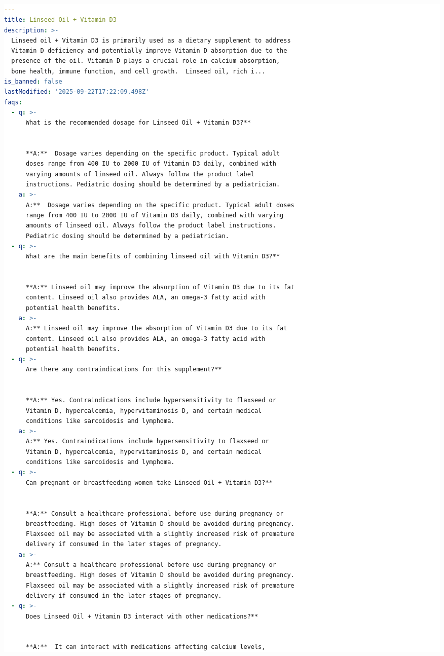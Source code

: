 ```yaml
---
title: Linseed Oil + Vitamin D3
description: >-
  Linseed oil + Vitamin D3 is primarily used as a dietary supplement to address
  Vitamin D deficiency and potentially improve Vitamin D absorption due to the
  presence of the oil. Vitamin D plays a crucial role in calcium absorption,
  bone health, immune function, and cell growth.  Linseed oil, rich i...
is_banned: false
lastModified: '2025-09-22T17:22:09.498Z'
faqs:
  - q: >-
      What is the recommended dosage for Linseed Oil + Vitamin D3?**


      **A:**  Dosage varies depending on the specific product. Typical adult
      doses range from 400 IU to 2000 IU of Vitamin D3 daily, combined with
      varying amounts of linseed oil. Always follow the product label
      instructions. Pediatric dosing should be determined by a pediatrician.
    a: >-
      A:**  Dosage varies depending on the specific product. Typical adult doses
      range from 400 IU to 2000 IU of Vitamin D3 daily, combined with varying
      amounts of linseed oil. Always follow the product label instructions.
      Pediatric dosing should be determined by a pediatrician.
  - q: >-
      What are the main benefits of combining linseed oil with Vitamin D3?**


      **A:** Linseed oil may improve the absorption of Vitamin D3 due to its fat
      content. Linseed oil also provides ALA, an omega-3 fatty acid with
      potential health benefits.
    a: >-
      A:** Linseed oil may improve the absorption of Vitamin D3 due to its fat
      content. Linseed oil also provides ALA, an omega-3 fatty acid with
      potential health benefits.
  - q: >-
      Are there any contraindications for this supplement?**


      **A:** Yes. Contraindications include hypersensitivity to flaxseed or
      Vitamin D, hypercalcemia, hypervitaminosis D, and certain medical
      conditions like sarcoidosis and lymphoma.
    a: >-
      A:** Yes. Contraindications include hypersensitivity to flaxseed or
      Vitamin D, hypercalcemia, hypervitaminosis D, and certain medical
      conditions like sarcoidosis and lymphoma.
  - q: >-
      Can pregnant or breastfeeding women take Linseed Oil + Vitamin D3?**


      **A:** Consult a healthcare professional before use during pregnancy or
      breastfeeding. High doses of Vitamin D should be avoided during pregnancy.
      Flaxseed oil may be associated with a slightly increased risk of premature
      delivery if consumed in the later stages of pregnancy.
    a: >-
      A:** Consult a healthcare professional before use during pregnancy or
      breastfeeding. High doses of Vitamin D should be avoided during pregnancy.
      Flaxseed oil may be associated with a slightly increased risk of premature
      delivery if consumed in the later stages of pregnancy.
  - q: >-
      Does Linseed Oil + Vitamin D3 interact with other medications?**


      **A:**  It can interact with medications affecting calcium levels,
```